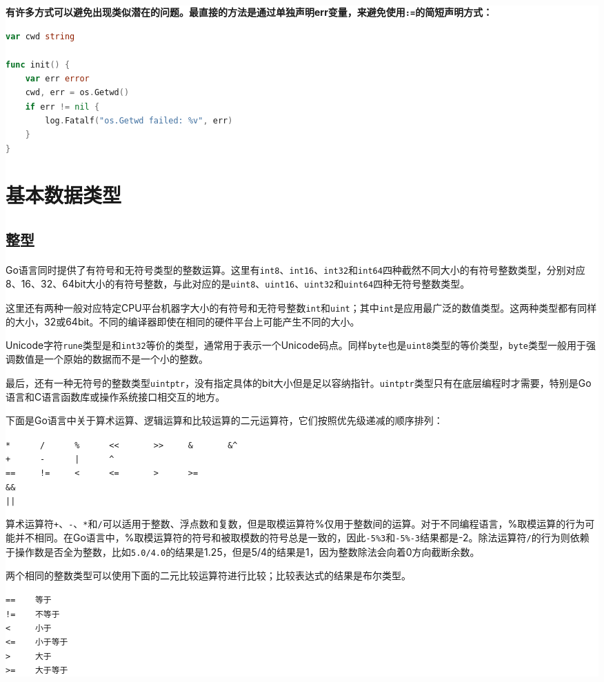 **有许多方式可以避免出现类似潜在的问题。最直接的方法是通过单独声明err变量，来避免使用`:=`的简短声明方式：**

```go
var cwd string

func init() {
    var err error
    cwd, err = os.Getwd()
    if err != nil {
        log.Fatalf("os.Getwd failed: %v", err)
    }
}
```



# 基本数据类型

## 整型

Go语言同时提供了有符号和无符号类型的整数运算。这里有`int8`、`int16`、`int32`和`int64`四种截然不同大小的有符号整数类型，分别对应8、16、32、64bit大小的有符号整数，与此对应的是`uint8`、`uint16`、`uint32`和`uint64`四种无符号整数类型。

这里还有两种一般对应特定CPU平台机器字大小的有符号和无符号整数`int`和`uint`；其中`int`是应用最广泛的数值类型。这两种类型都有同样的大小，32或64bit。不同的编译器即使在相同的硬件平台上可能产生不同的大小。

Unicode字符`rune`类型是和`int32`等价的类型，通常用于表示一个Unicode码点。同样`byte`也是`uint8`类型的等价类型，`byte`类型一般用于强调数值是一个原始的数据而不是一个小的整数。

最后，还有一种无符号的整数类型`uintptr`，没有指定具体的bit大小但是足以容纳指针。`uintptr`类型只有在底层编程时才需要，特别是Go语言和C语言函数库或操作系统接口相交互的地方。

下面是Go语言中关于算术运算、逻辑运算和比较运算的二元运算符，它们按照优先级递减的顺序排列：

```
*      /      %      <<       >>     &       &^
+      -      |      ^
==     !=     <      <=       >      >=
&&
||
```

算术运算符`+`、`-`、`*`和`/`可以适用于整数、浮点数和复数，但是取模运算符%仅用于整数间的运算。对于不同编程语言，%取模运算的行为可能并不相同。在Go语言中，%取模运算符的符号和被取模数的符号总是一致的，因此`-5%3`和`-5%-3`结果都是-2。除法运算符`/`的行为则依赖于操作数是否全为整数，比如`5.0/4.0`的结果是1.25，但是5/4的结果是1，因为整数除法会向着0方向截断余数。

两个相同的整数类型可以使用下面的二元比较运算符进行比较；比较表达式的结果是布尔类型。

```
==    等于
!=    不等于
<     小于
<=    小于等于
>     大于
>=    大于等于
```

